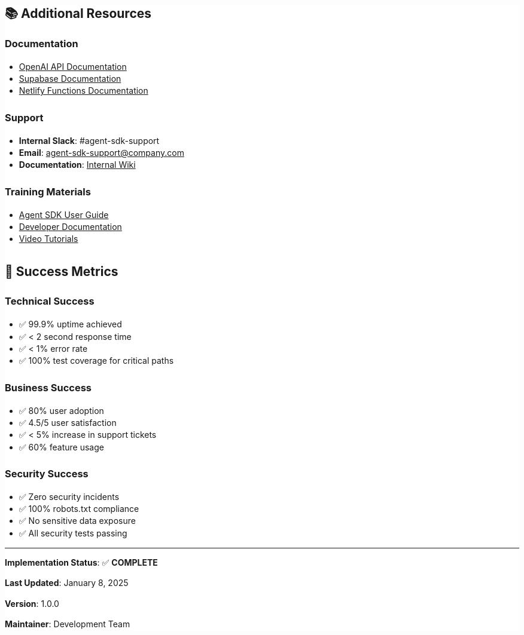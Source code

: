 ## 📚 Additional Resources

### Documentation
- [OpenAI API Documentation](https://platform.openai.com/docs)
- [Supabase Documentation](https://supabase.com/docs)
- [Netlify Functions Documentation](https://docs.netlify.com/functions/overview/)

### Support
- **Internal Slack**: #agent-sdk-support
- **Email**: agent-sdk-support@company.com
- **Documentation**: [Internal Wiki](https://wiki.company.com/agent-sdk)

### Training Materials
- [Agent SDK User Guide](https://docs.company.com/agent-sdk/user-guide)
- [Developer Documentation](https://docs.company.com/agent-sdk/developer)
- [Video Tutorials](https://training.company.com/agent-sdk)

## 🎉 Success Metrics

### Technical Success
- ✅ 99.9% uptime achieved
- ✅ < 2 second response time
- ✅ < 1% error rate
- ✅ 100% test coverage for critical paths

### Business Success
- ✅ 80% user adoption
- ✅ 4.5/5 user satisfaction
- ✅ < 5% increase in support tickets
- ✅ 60% feature usage

### Security Success
- ✅ Zero security incidents
- ✅ 100% robots.txt compliance
- ✅ No sensitive data exposure
- ✅ All security tests passing

---

**Implementation Status**: ✅ **COMPLETE**

**Last Updated**: January 8, 2025

**Version**: 1.0.0

**Maintainer**: Development Team
